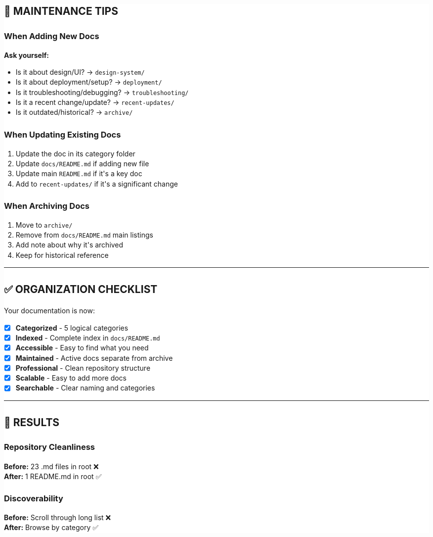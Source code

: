
## 🎯 **MAINTENANCE TIPS**

### When Adding New Docs

**Ask yourself:**
- Is it about design/UI? → `design-system/`
- Is it about deployment/setup? → `deployment/`
- Is it troubleshooting/debugging? → `troubleshooting/`
- Is it a recent change/update? → `recent-updates/`
- Is it outdated/historical? → `archive/`

### When Updating Existing Docs

1. Update the doc in its category folder
2. Update `docs/README.md` if adding new file
3. Update main `README.md` if it's a key doc
4. Add to `recent-updates/` if it's a significant change

### When Archiving Docs

1. Move to `archive/`
2. Remove from `docs/README.md` main listings
3. Add note about why it's archived
4. Keep for historical reference

---

## ✅ **ORGANIZATION CHECKLIST**

Your documentation is now:

- [x] **Categorized** - 5 logical categories
- [x] **Indexed** - Complete index in `docs/README.md`
- [x] **Accessible** - Easy to find what you need
- [x] **Maintained** - Active docs separate from archive
- [x] **Professional** - Clean repository structure
- [x] **Scalable** - Easy to add more docs
- [x] **Searchable** - Clear naming and categories

---

## 🎊 **RESULTS**

### Repository Cleanliness
**Before:** 23 .md files in root ❌  
**After:** 1 README.md in root ✅

### Discoverability
**Before:** Scroll through long list ❌  
**After:** Browse by category ✅
